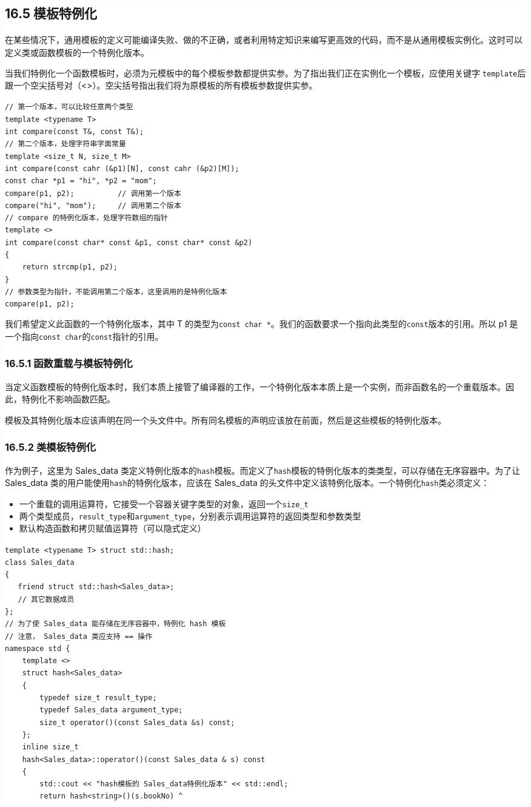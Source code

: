 ## 16.5 模板特例化

在某些情况下，通用模板的定义可能编译失败、做的不正确，或者利用特定知识来编写更高效的代码，而不是从通用模板实例化。这时可以定义类或函数模板的一个特例化版本。

当我们特例化一个函数模板时，必须为元模板中的每个模板参数都提供实参。为了指出我们正在实例化一个模板，应使用关键字 `template`后跟一个空尖括号对（<>）。空尖括号指出我们将为原模板的所有模板参数提供实参。

```
// 第一个版本，可以比较任意两个类型
template <typename T>
int compare(const T&, const T&);
// 第二个版本，处理字符串字面常量
template <size_t N, size_t M>
int compare(const cahr (&p1)[N], const cahr (&p2)[M]);
const char *p1 = "hi", *p2 = "mom";
compare(p1, p2);          // 调用第一个版本
compare("hi", "mom");     // 调用第二个版本
// compare 的特例化版本，处理字符数组的指针
template <>
int compare(const char* const &p1, const char* const &p2)
{
    return strcmp(p1, p2);
}
// 参数类型为指针，不能调用第二个版本，这里调用的是特例化版本
compare(p1, p2);
```

我们希望定义此函数的一个特例化版本，其中 T 的类型为`const char *`。我们的函数要求一个指向此类型的`const`版本的引用。所以 p1 是一个指向`const char`的`const`指针的引用。

### 16.5.1 函数重载与模板特例化

当定义函数模板的特例化版本时，我们本质上接管了编译器的工作，一个特例化版本本质上是一个实例，而非函数名的一个重载版本。因此，特例化不影响函数匹配。

模板及其特例化版本应该声明在同一个头文件中。所有同名模板的声明应该放在前面，然后是这些模板的特例化版本。

### 16.5.2 类模板特例化

作为例子，这里为 Sales_data 类定义特例化版本的`hash`模板。而定义了`hash`模板的特例化版本的类类型，可以存储在无序容器中。为了让 Sales_data 类的用户能使用`hash`的特例化版本，应该在 Sales_data 的头文件中定义该特例化版本。一个特例化`hash`类必须定义：

- 一个重载的调用运算符，它接受一个容器关键字类型的对象，返回一个`size_t`
- 两个类型成员，`result_type`和`argument_type`，分别表示调用运算符的返回类型和参数类型
- 默认构造函数和拷贝赋值运算符（可以隐式定义）

```
template <typename T> struct std::hash;
class Sales_data
{
   friend struct std::hash<Sales_data>;
   // 其它数据成员
};
// 为了使 Sales_data 能存储在无序容器中，特例化 hash 模板
// 注意， Sales_data 类应支持 == 操作
namespace std {
    template <>
    struct hash<Sales_data>
    {
        typedef size_t result_type;
        typedef Sales_data argument_type;
        size_t operator()(const Sales_data &s) const;
    };
    inline size_t
    hash<Sales_data>::operator()(const Sales_data & s) const
    {
        std::cout << "hash模板的 Sales_data特例化版本" << std::endl;
        return hash<string>()(s.bookNo) ^
```